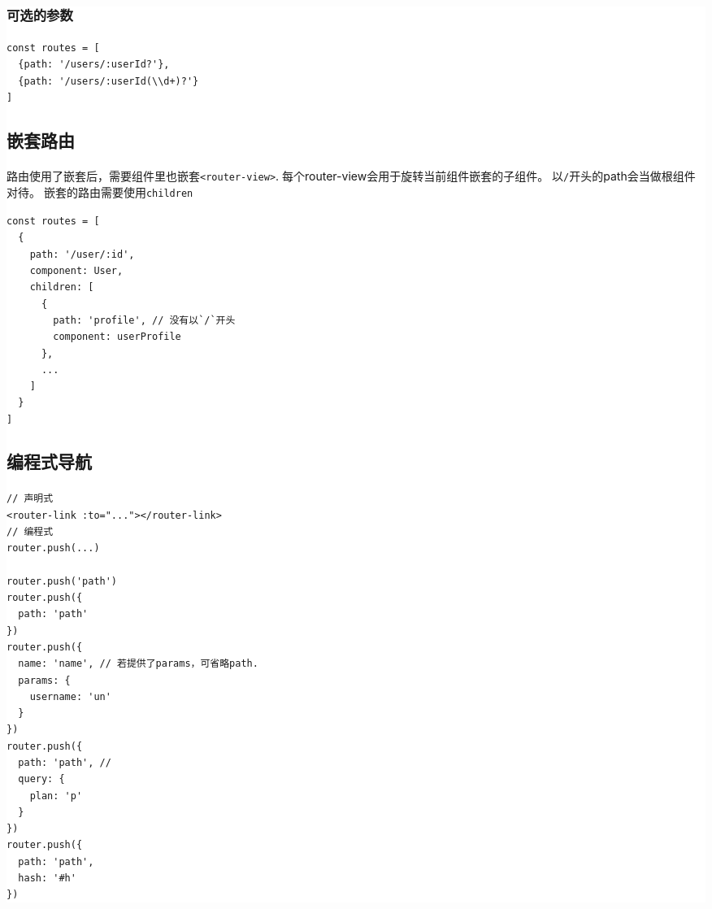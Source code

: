 ### 可选的参数

```
const routes = [
  {path: '/users/:userId?'},
  {path: '/users/:userId(\\d+)?'}
]
```

## 嵌套路由

路由使用了嵌套后，需要组件里也嵌套`<router-view>`.
每个router-view会用于旋转当前组件嵌套的子组件。
以`/`开头的path会当做根组件对待。
嵌套的路由需要使用`children`
```
const routes = [
  {
    path: '/user/:id',
    component: User,
    children: [
      {
        path: 'profile', // 没有以`/`开头
        component: userProfile
      },
      ...
    ]
  }
]
```

## 编程式导航

```
// 声明式
<router-link :to="..."></router-link>
// 编程式
router.push(...)

router.push('path')
router.push({
  path: 'path'
})
router.push({
  name: 'name', // 若提供了params，可省略path.
  params: {
    username: 'un'
  }
})
router.push({
  path: 'path', // 
  query: {
    plan: 'p'
  }
})
router.push({
  path: 'path',
  hash: '#h'
})
```
